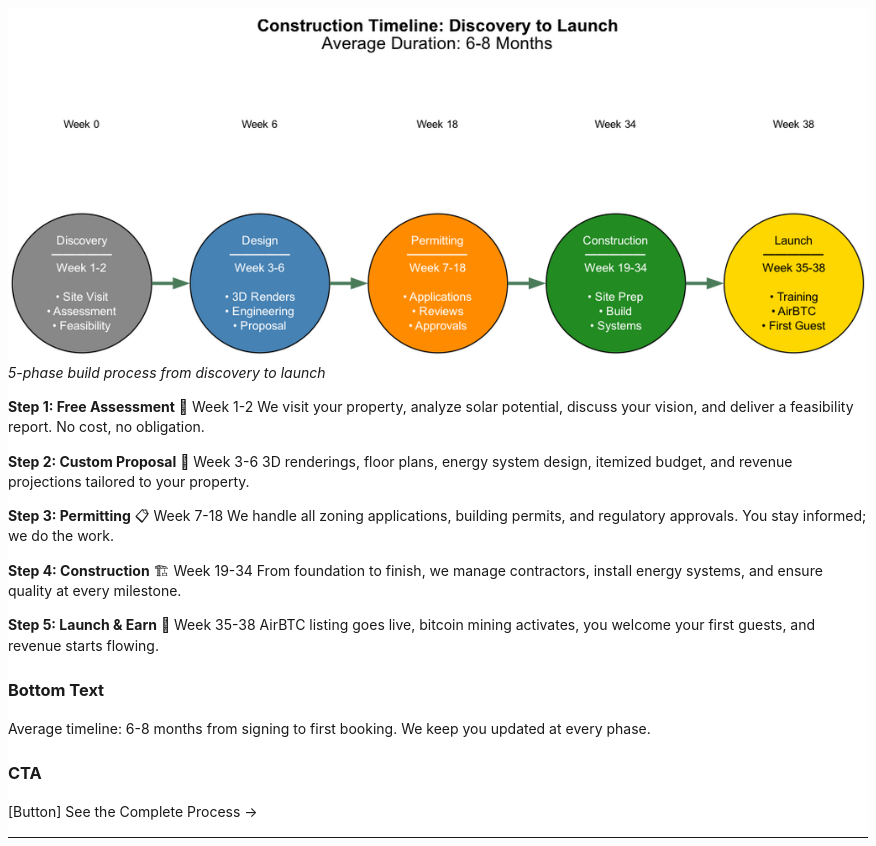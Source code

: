 ![Construction Timeline](../assets/diagrams/construction_timeline.png)
*5-phase build process from discovery to launch*

**Step 1: Free Assessment**
📍 Week 1-2
We visit your property, analyze solar potential, discuss your vision, and deliver a feasibility report. No cost, no obligation.

**Step 2: Custom Proposal**
📐 Week 3-6
3D renderings, floor plans, energy system design, itemized budget, and revenue projections tailored to your property.

**Step 3: Permitting**
📋 Week 7-18
We handle all zoning applications, building permits, and regulatory approvals. You stay informed; we do the work.

**Step 4: Construction**
🏗️ Week 19-34
From foundation to finish, we manage contractors, install energy systems, and ensure quality at every milestone.

**Step 5: Launch & Earn**
🎉 Week 35-38
AirBTC listing goes live, bitcoin mining activates, you welcome your first guests, and revenue starts flowing.

### Bottom Text
Average timeline: 6-8 months from signing to first booking.
We keep you updated at every phase.

### CTA
[Button] See the Complete Process →

---